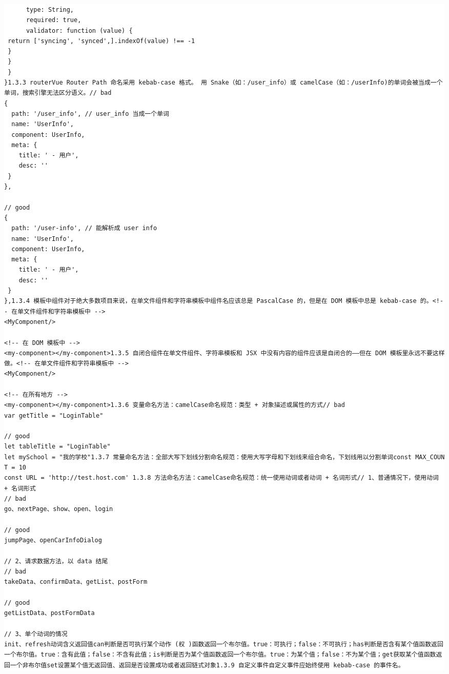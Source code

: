 ```text
      type: String,
      required: true,
      validator: function (value) {
 return ['syncing', 'synced',].indexOf(value) !== -1
 }
 }
 }
}1.3.3 routerVue Router Path 命名采用 kebab-case 格式。 用 Snake（如：/user_info）或 camelCase（如：/userInfo)的单词会被当成一个单词，搜索引擎无法区分语义。// bad
{
  path: '/user_info', // user_info 当成一个单词
  name: 'UserInfo',
  component: UserInfo,
  meta: {
    title: ' - 用户',
    desc: ''
 }
},

// good
{
  path: '/user-info', // 能解析成 user info
  name: 'UserInfo',
  component: UserInfo,
  meta: {
    title: ' - 用户',
    desc: ''
 }
},1.3.4 模板中组件对于绝大多数项目来说，在单文件组件和字符串模板中组件名应该总是 PascalCase 的，但是在 DOM 模板中总是 kebab-case 的。<!-- 在单文件组件和字符串模板中 --> 
<MyComponent/>

<!-- 在 DOM 模板中 --> 
<my-component></my-component>1.3.5 自闭合组件在单文件组件、字符串模板和 JSX 中没有内容的组件应该是自闭合的——但在 DOM 模板里永远不要这样做。<!-- 在单文件组件和字符串模板中 -->
<MyComponent/>

<!-- 在所有地方 -->
<my-component></my-component>1.3.6 变量命名方法：camelCase命名规范：类型 + 对象描述或属性的方式// bad
var getTitle = "LoginTable"

// good
let tableTitle = "LoginTable"
let mySchool = "我的学校"1.3.7 常量命名方法：全部大写下划线分割命名规范：使用大写字母和下划线来组合命名，下划线用以分割单词const MAX_COUNT = 10 
const URL = 'http://test.host.com' 1.3.8 方法命名方法：camelCase命名规范：统一使用动词或者动词 + 名词形式// 1、普通情况下，使用动词 + 名词形式
// bad
go、nextPage、show、open、login

// good
jumpPage、openCarInfoDialog

// 2、请求数据方法，以 data 结尾
// bad
takeData、confirmData、getList、postForm

// good
getListData、postFormData

// 3、单个动词的情况
init、refresh动词含义返回值can判断是否可执行某个动作 (权 )函数返回一个布尔值。true：可执行；false：不可执行；has判断是否含有某个值函数返回一个布尔值。true：含有此值；false：不含有此值；is判断是否为某个值函数返回一个布尔值。true：为某个值；false：不为某个值；get获取某个值函数返回一个非布尔值set设置某个值无返回值、返回是否设置成功或者返回链式对象1.3.9 自定义事件自定义事件应始终使用 kebab-case 的事件名。
```